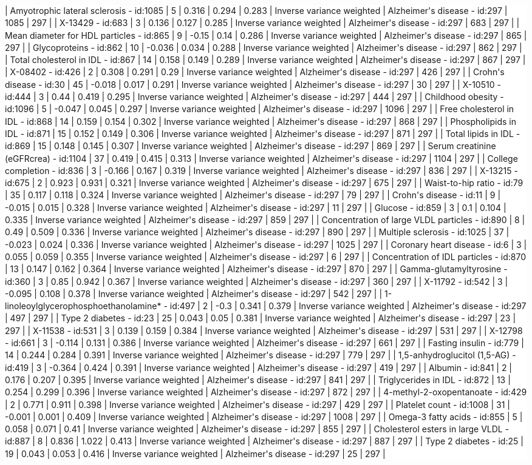 | Amyotrophic lateral sclerosis - id:1085 | 5 | 0.316 | 0.294 | 0.283 | Inverse variance weighted | Alzheimer's disease - id:297 | 1085 | 297 |
| X-13429 - id:683 | 3 | 0.136 | 0.127 | 0.285 | Inverse variance weighted | Alzheimer's disease - id:297 | 683 | 297 |
| Mean diameter for HDL particles - id:865 | 9 | -0.15 | 0.14 | 0.286 | Inverse variance weighted | Alzheimer's disease - id:297 | 865 | 297 |
| Glycoproteins - id:862 | 10 | -0.036 | 0.034 | 0.288 | Inverse variance weighted | Alzheimer's disease - id:297 | 862 | 297 |
| Total cholesterol in IDL - id:867 | 14 | 0.158 | 0.149 | 0.289 | Inverse variance weighted | Alzheimer's disease - id:297 | 867 | 297 |
| X-08402 - id:426 | 2 | 0.308 | 0.291 | 0.29 | Inverse variance weighted | Alzheimer's disease - id:297 | 426 | 297 |
| Crohn's disease - id:30 | 45 | -0.018 | 0.017 | 0.291 | Inverse variance weighted | Alzheimer's disease - id:297 | 30 | 297 |
| X-10510 - id:444 | 3 | 0.44 | 0.419 | 0.295 | Inverse variance weighted | Alzheimer's disease - id:297 | 444 | 297 |
| Childhood obesity - id:1096 | 5 | -0.047 | 0.045 | 0.297 | Inverse variance weighted | Alzheimer's disease - id:297 | 1096 | 297 |
| Free cholesterol in IDL - id:868 | 14 | 0.159 | 0.154 | 0.302 | Inverse variance weighted | Alzheimer's disease - id:297 | 868 | 297 |
| Phospholipids in IDL - id:871 | 15 | 0.152 | 0.149 | 0.306 | Inverse variance weighted | Alzheimer's disease - id:297 | 871 | 297 |
| Total lipids in IDL - id:869 | 15 | 0.148 | 0.145 | 0.307 | Inverse variance weighted | Alzheimer's disease - id:297 | 869 | 297 |
| Serum creatinine \(eGFRcrea\) - id:1104 | 37 | 0.419 | 0.415 | 0.313 | Inverse variance weighted | Alzheimer's disease - id:297 | 1104 | 297 |
| College completion - id:836 | 3 | -0.166 | 0.167 | 0.319 | Inverse variance weighted | Alzheimer's disease - id:297 | 836 | 297 |
| X-13215 - id:675 | 2 | 0.923 | 0.931 | 0.321 | Inverse variance weighted | Alzheimer's disease - id:297 | 675 | 297 |
| Waist-to-hip ratio - id:79 | 35 | 0.117 | 0.118 | 0.324 | Inverse variance weighted | Alzheimer's disease - id:297 | 79 | 297 |
| Crohn's disease - id:11 | 9 | -0.015 | 0.015 | 0.328 | Inverse variance weighted | Alzheimer's disease - id:297 | 11 | 297 |
| Glucose - id:859 | 3 | 0.1 | 0.104 | 0.335 | Inverse variance weighted | Alzheimer's disease - id:297 | 859 | 297 |
| Concentration of large VLDL particles - id:890 | 8 | 0.49 | 0.509 | 0.336 | Inverse variance weighted | Alzheimer's disease - id:297 | 890 | 297 |
| Multiple sclerosis - id:1025 | 37 | -0.023 | 0.024 | 0.336 | Inverse variance weighted | Alzheimer's disease - id:297 | 1025 | 297 |
| Coronary heart disease - id:6 | 3 | 0.055 | 0.059 | 0.355 | Inverse variance weighted | Alzheimer's disease - id:297 | 6 | 297 |
| Concentration of IDL particles - id:870 | 13 | 0.147 | 0.162 | 0.364 | Inverse variance weighted | Alzheimer's disease - id:297 | 870 | 297 |
| Gamma-glutamyltyrosine - id:360 | 3 | 0.85 | 0.942 | 0.367 | Inverse variance weighted | Alzheimer's disease - id:297 | 360 | 297 |
| X-11792 - id:542 | 3 | -0.095 | 0.108 | 0.378 | Inverse variance weighted | Alzheimer's disease - id:297 | 542 | 297 |
| 1-linoleoylglycerophosphoethanolamine\* - id:497 | 2 | -0.3 | 0.341 | 0.379 | Inverse variance weighted | Alzheimer's disease - id:297 | 497 | 297 |
| Type 2 diabetes - id:23 | 25 | 0.043 | 0.05 | 0.381 | Inverse variance weighted | Alzheimer's disease - id:297 | 23 | 297 |
| X-11538 - id:531 | 3 | 0.139 | 0.159 | 0.384 | Inverse variance weighted | Alzheimer's disease - id:297 | 531 | 297 |
| X-12798 - id:661 | 3 | -0.114 | 0.131 | 0.386 | Inverse variance weighted | Alzheimer's disease - id:297 | 661 | 297 |
| Fasting insulin - id:779 | 14 | 0.244 | 0.284 | 0.391 | Inverse variance weighted | Alzheimer's disease - id:297 | 779 | 297 |
| 1,5-anhydroglucitol \(1,5-AG\) - id:419 | 3 | -0.364 | 0.424 | 0.391 | Inverse variance weighted | Alzheimer's disease - id:297 | 419 | 297 |
| Albumin - id:841 | 2 | 0.176 | 0.207 | 0.395 | Inverse variance weighted | Alzheimer's disease - id:297 | 841 | 297 |
| Triglycerides in IDL - id:872 | 13 | 0.254 | 0.299 | 0.396 | Inverse variance weighted | Alzheimer's disease - id:297 | 872 | 297 |
| 4-methyl-2-oxopentanoate - id:429 | 2 | 0.771 | 0.911 | 0.398 | Inverse variance weighted | Alzheimer's disease - id:297 | 429 | 297 |
| Platelet count - id:1008 | 31 | -0.001 | 0.001 | 0.409 | Inverse variance weighted | Alzheimer's disease - id:297 | 1008 | 297 |
| Omega-3 fatty acids - id:855 | 5 | 0.058 | 0.071 | 0.41 | Inverse variance weighted | Alzheimer's disease - id:297 | 855 | 297 |
| Cholesterol esters in large VLDL - id:887 | 8 | 0.836 | 1.022 | 0.413 | Inverse variance weighted | Alzheimer's disease - id:297 | 887 | 297 |
| Type 2 diabetes - id:25 | 19 | 0.043 | 0.053 | 0.416 | Inverse variance weighted | Alzheimer's disease - id:297 | 25 | 297 |